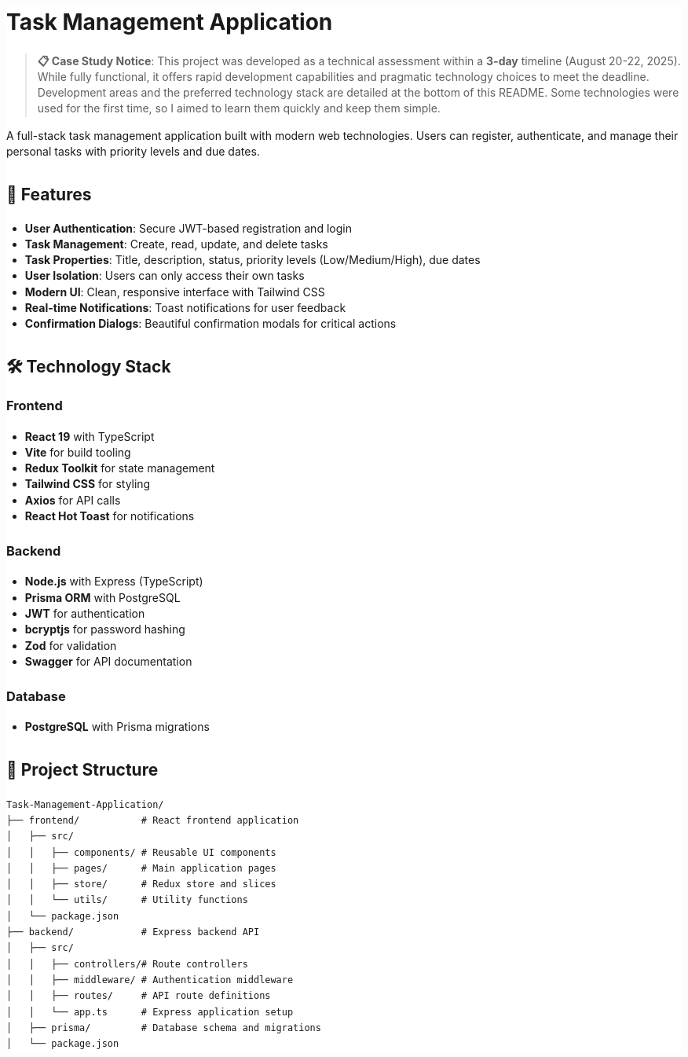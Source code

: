 # Task Management Application

> **📋 Case Study Notice**: This project was developed as a technical assessment within a **3-day** timeline (August 20-22, 2025). While fully functional, it offers rapid development capabilities and pragmatic technology choices to meet the deadline. Development areas and the preferred technology stack are detailed at the bottom of this README. Some technologies were used for the first time, so I aimed to learn them quickly and keep them simple.

A full-stack task management application built with modern web technologies. Users can register, authenticate, and manage their personal tasks with priority levels and due dates.

## 🚀 Features

- **User Authentication**: Secure JWT-based registration and login
- **Task Management**: Create, read, update, and delete tasks
- **Task Properties**: Title, description, status, priority levels (Low/Medium/High), due dates
- **User Isolation**: Users can only access their own tasks
- **Modern UI**: Clean, responsive interface with Tailwind CSS
- **Real-time Notifications**: Toast notifications for user feedback
- **Confirmation Dialogs**: Beautiful confirmation modals for critical actions

## 🛠️ Technology Stack

### Frontend
- **React 19** with TypeScript
- **Vite** for build tooling
- **Redux Toolkit** for state management
- **Tailwind CSS** for styling
- **Axios** for API calls
- **React Hot Toast** for notifications

### Backend
- **Node.js** with Express (TypeScript)
- **Prisma ORM** with PostgreSQL
- **JWT** for authentication
- **bcryptjs** for password hashing
- **Zod** for validation
- **Swagger** for API documentation

### Database
- **PostgreSQL** with Prisma migrations

## 📁 Project Structure

```
Task-Management-Application/
├── frontend/           # React frontend application
│   ├── src/
│   │   ├── components/ # Reusable UI components
│   │   ├── pages/      # Main application pages
│   │   ├── store/      # Redux store and slices
│   │   └── utils/      # Utility functions
│   └── package.json
├── backend/            # Express backend API
│   ├── src/
│   │   ├── controllers/# Route controllers
│   │   ├── middleware/ # Authentication middleware
│   │   ├── routes/     # API route definitions
│   │   └── app.ts      # Express application setup
│   ├── prisma/         # Database schema and migrations
│   └── package.json
```